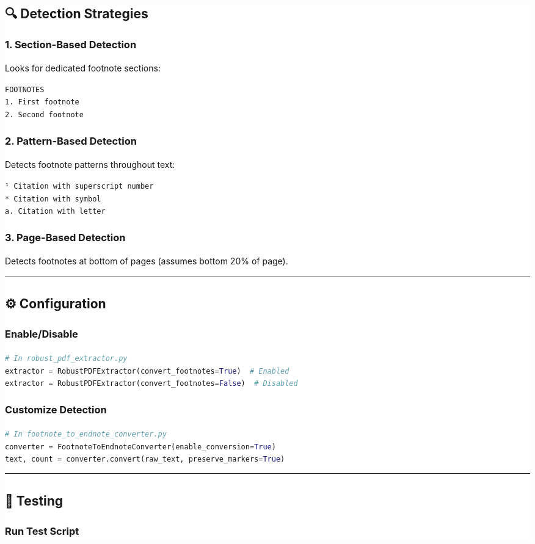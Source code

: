 
## 🔍 **Detection Strategies**

### 1. Section-Based Detection

Looks for dedicated footnote sections:

```
FOOTNOTES
1. First footnote
2. Second footnote
```

### 2. Pattern-Based Detection

Detects footnote patterns throughout text:

```
¹ Citation with superscript number
* Citation with symbol
a. Citation with letter
```

### 3. Page-Based Detection

Detects footnotes at bottom of pages (assumes bottom 20% of page).

---

## ⚙️ **Configuration**

### Enable/Disable

```python
# In robust_pdf_extractor.py
extractor = RobustPDFExtractor(convert_footnotes=True)  # Enabled
extractor = RobustPDFExtractor(convert_footnotes=False)  # Disabled
```

### Customize Detection

```python
# In footnote_to_endnote_converter.py
converter = FootnoteToEndnoteConverter(enable_conversion=True)
text, count = converter.convert(raw_text, preserve_markers=True)
```

---

## 🧪 **Testing**

### Run Test Script
